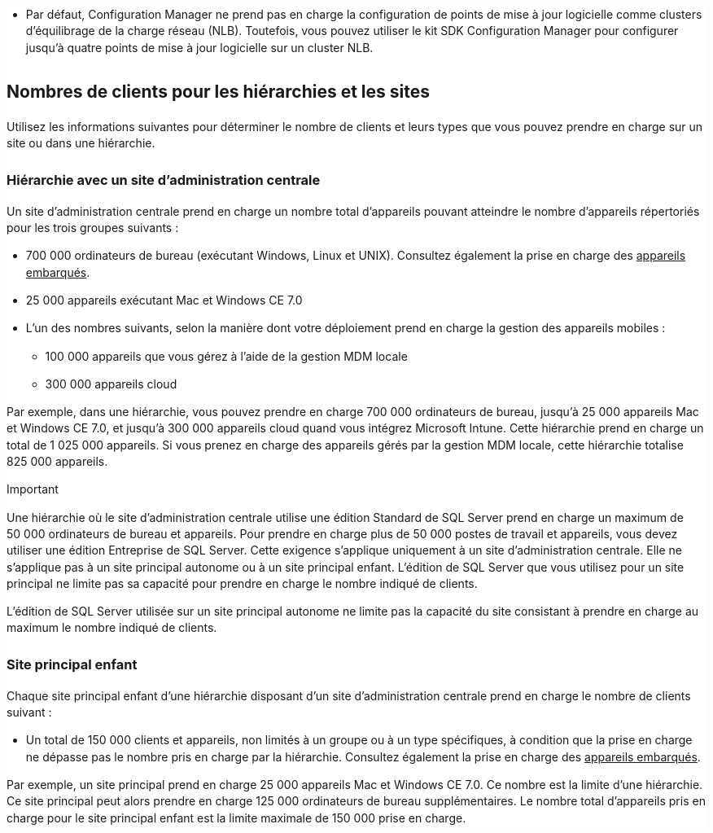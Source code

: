 -   Par défaut, Configuration Manager ne prend pas en charge la configuration de points de mise à jour logicielle comme clusters d’équilibrage de la charge réseau (NLB). Toutefois, vous pouvez utiliser le kit SDK Configuration Manager pour configurer jusqu’à quatre points de mise à jour logicielle sur un cluster NLB.  



##  <a name="bkmk_clientnumbers"></a> Nombres de clients pour les hiérarchies et les sites  
 Utilisez les informations suivantes pour déterminer le nombre de clients et leurs types que vous pouvez prendre en charge sur un site ou dans une hiérarchie.  


###  <a name="bkmk_cas"></a> Hiérarchie avec un site d’administration centrale  
Un site d’administration centrale prend en charge un nombre total d’appareils pouvant atteindre le nombre d’appareils répertoriés pour les trois groupes suivants :  

-   700 000 ordinateurs de bureau (exécutant Windows, Linux et UNIX). Consultez également la prise en charge des [appareils embarqués](#embedded).

-   25 000 appareils exécutant Mac et Windows CE 7.0  

-   L’un des nombres suivants, selon la manière dont votre déploiement prend en charge la gestion des appareils mobiles :  

    -   100 000 appareils que vous gérez à l’aide de la gestion MDM locale  

    -   300 000 appareils cloud  

 Par exemple, dans une hiérarchie, vous pouvez prendre en charge 700 000 ordinateurs de bureau, jusqu’à 25 000 appareils Mac et Windows CE 7.0, et jusqu’à 300 000 appareils cloud quand vous intégrez Microsoft Intune. Cette hiérarchie prend en charge un total de 1 025 000 appareils. Si vous prenez en charge des appareils gérés par la gestion MDM locale, cette hiérarchie totalise 825 000 appareils.  

> [!IMPORTANT]  
>  Une hiérarchie où le site d’administration centrale utilise une édition Standard de SQL Server prend en charge un maximum de 50 000 ordinateurs de bureau et appareils. Pour prendre en charge plus de 50 000 postes de travail et appareils, vous devez utiliser une édition Entreprise de SQL Server. Cette exigence s’applique uniquement à un site d’administration centrale. Elle ne s’applique pas à un site principal autonome ou à un site principal enfant. L’édition de SQL Server que vous utilisez pour un site principal ne limite pas sa capacité pour prendre en charge le nombre indiqué de clients.   


 L’édition de SQL Server utilisée sur un site principal autonome ne limite pas la capacité du site consistant à prendre en charge au maximum le nombre indiqué de clients.  


###  <a name="bkmk_chipri"></a> Site principal enfant  
Chaque site principal enfant d’une hiérarchie disposant d’un site d’administration centrale prend en charge le nombre de clients suivant :  

-   Un total de 150 000 clients et appareils, non limités à un groupe ou à un type spécifiques, à condition que la prise en charge ne dépasse pas le nombre pris en charge par la hiérarchie. Consultez également la prise en charge des [appareils embarqués](#embedded).

Par exemple, un site principal prend en charge 25 000 appareils Mac et Windows CE 7.0. Ce nombre est la limite d’une hiérarchie. Ce site principal peut alors prendre en charge 125 000 ordinateurs de bureau supplémentaires. Le nombre total d’appareils pris en charge pour le site principal enfant est la limite maximale de 150 000 prise en charge.
